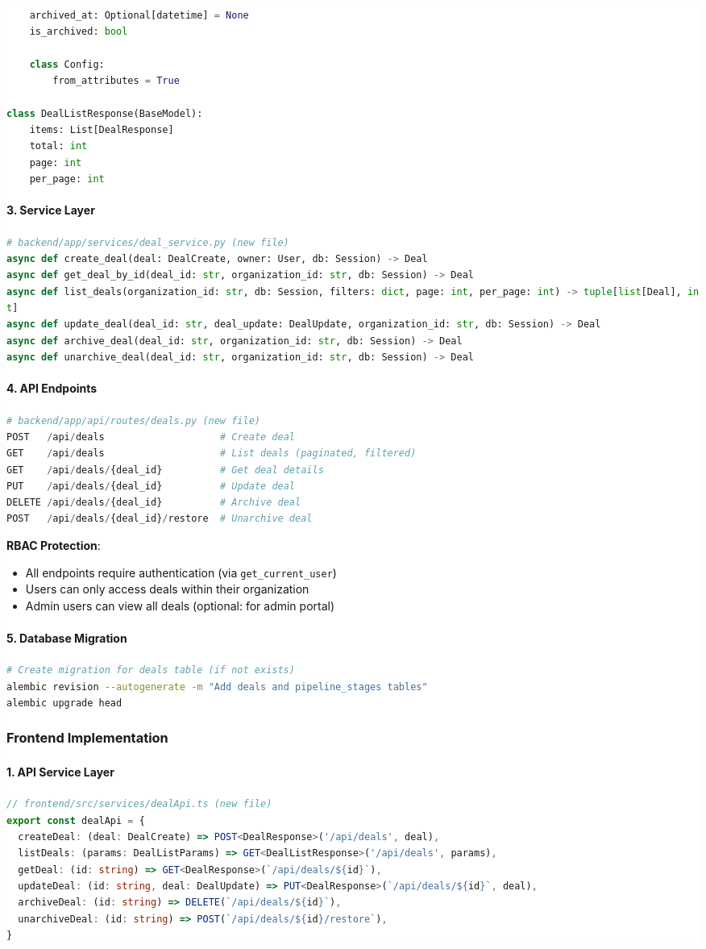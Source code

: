 ```python
    archived_at: Optional[datetime] = None
    is_archived: bool

    class Config:
        from_attributes = True

class DealListResponse(BaseModel):
    items: List[DealResponse]
    total: int
    page: int
    per_page: int
```

#### 3. Service Layer
```python
# backend/app/services/deal_service.py (new file)
async def create_deal(deal: DealCreate, owner: User, db: Session) -> Deal
async def get_deal_by_id(deal_id: str, organization_id: str, db: Session) -> Deal
async def list_deals(organization_id: str, db: Session, filters: dict, page: int, per_page: int) -> tuple[list[Deal], int]
async def update_deal(deal_id: str, deal_update: DealUpdate, organization_id: str, db: Session) -> Deal
async def archive_deal(deal_id: str, organization_id: str, db: Session) -> Deal
async def unarchive_deal(deal_id: str, organization_id: str, db: Session) -> Deal
```

#### 4. API Endpoints
```python
# backend/app/api/routes/deals.py (new file)
POST   /api/deals                    # Create deal
GET    /api/deals                    # List deals (paginated, filtered)
GET    /api/deals/{deal_id}          # Get deal details
PUT    /api/deals/{deal_id}          # Update deal
DELETE /api/deals/{deal_id}          # Archive deal
POST   /api/deals/{deal_id}/restore  # Unarchive deal
```

**RBAC Protection**:
- All endpoints require authentication (via `get_current_user`)
- Users can only access deals within their organization
- Admin users can view all deals (optional: for admin portal)

#### 5. Database Migration
```bash
# Create migration for deals table (if not exists)
alembic revision --autogenerate -m "Add deals and pipeline_stages tables"
alembic upgrade head
```

### Frontend Implementation

#### 1. API Service Layer
```typescript
// frontend/src/services/dealApi.ts (new file)
export const dealApi = {
  createDeal: (deal: DealCreate) => POST<DealResponse>('/api/deals', deal),
  listDeals: (params: DealListParams) => GET<DealListResponse>('/api/deals', params),
  getDeal: (id: string) => GET<DealResponse>(`/api/deals/${id}`),
  updateDeal: (id: string, deal: DealUpdate) => PUT<DealResponse>(`/api/deals/${id}`, deal),
  archiveDeal: (id: string) => DELETE(`/api/deals/${id}`),
  unarchiveDeal: (id: string) => POST(`/api/deals/${id}/restore`),
}
```
